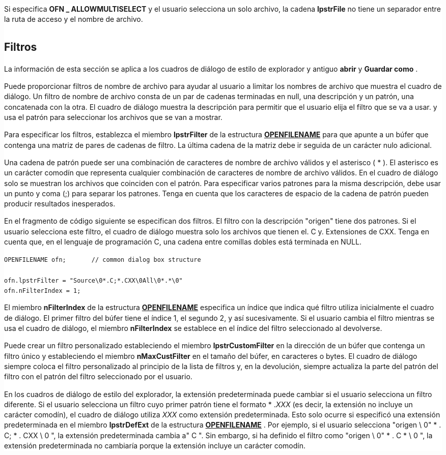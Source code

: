 Si especifica **OFN \_ ALLOWMULTISELECT** y el usuario selecciona un solo archivo, la cadena **lpstrFile** no tiene un separador entre la ruta de acceso y el nombre de archivo.

## <a name="filters"></a>Filtros

La información de esta sección se aplica a los cuadros de diálogo de estilo de explorador y antiguo **abrir** y **Guardar como** .

Puede proporcionar filtros de nombre de archivo para ayudar al usuario a limitar los nombres de archivo que muestra el cuadro de diálogo. Un filtro de nombre de archivo consta de un par de cadenas terminadas en null, una descripción y un patrón, una concatenada con la otra. El cuadro de diálogo muestra la descripción para permitir que el usuario elija el filtro que se va a usar. y usa el patrón para seleccionar los archivos que se van a mostrar.

Para especificar los filtros, establezca el miembro **lpstrFilter** de la estructura [**OPENFILENAME**](/windows/win32/api/commdlg/ns-commdlg-openfilenamea) para que apunte a un búfer que contenga una matriz de pares de cadenas de filtro. La última cadena de la matriz debe ir seguida de un carácter nulo adicional.

Una cadena de patrón puede ser una combinación de caracteres de nombre de archivo válidos y el asterisco ( \* ). El asterisco es un carácter comodín que representa cualquier combinación de caracteres de nombre de archivo válidos. En el cuadro de diálogo solo se muestran los archivos que coinciden con el patrón. Para especificar varios patrones para la misma descripción, debe usar un punto y coma (;) para separar los patrones. Tenga en cuenta que los caracteres de espacio de la cadena de patrón pueden producir resultados inesperados.

En el fragmento de código siguiente se especifican dos filtros. El filtro con la descripción "origen" tiene dos patrones. Si el usuario selecciona este filtro, el cuadro de diálogo muestra solo los archivos que tienen el. C y. Extensiones de CXX. Tenga en cuenta que, en el lenguaje de programación C, una cadena entre comillas dobles está terminada en NULL.


```
OPENFILENAME ofn;       // common dialog box structure

ofn.lpstrFilter = "Source\0*.C;*.CXX\0All\0*.*\0"
ofn.nFilterIndex = 1;
```



El miembro **nFilterIndex** de la estructura [**OPENFILENAME**](/windows/win32/api/commdlg/ns-commdlg-openfilenamea) especifica un índice que indica qué filtro utiliza inicialmente el cuadro de diálogo. El primer filtro del búfer tiene el índice 1, el segundo 2, y así sucesivamente. Si el usuario cambia el filtro mientras se usa el cuadro de diálogo, el miembro **nFilterIndex** se establece en el índice del filtro seleccionado al devolverse.

Puede crear un filtro personalizado estableciendo el miembro **lpstrCustomFilter** en la dirección de un búfer que contenga un filtro único y estableciendo el miembro **nMaxCustFilter** en el tamaño del búfer, en caracteres o bytes. El cuadro de diálogo siempre coloca el filtro personalizado al principio de la lista de filtros y, en la devolución, siempre actualiza la parte del patrón del filtro con el patrón del filtro seleccionado por el usuario.

En los cuadros de diálogo de estilo del explorador, la extensión predeterminada puede cambiar si el usuario selecciona un filtro diferente. Si el usuario selecciona un filtro cuyo primer patrón tiene el formato \* .*XXX* (es decir, la extensión no incluye un carácter comodín), el cuadro de diálogo utiliza *XXX* como extensión predeterminada. Esto solo ocurre si especificó una extensión predeterminada en el miembro **lpstrDefExt** de la estructura [**OPENFILENAME**](/windows/win32/api/commdlg/ns-commdlg-openfilenamea) . Por ejemplo, si el usuario selecciona "origen \\ 0" \* . C; \* . CXX \\ 0 ", la extensión predeterminada cambia a" C ". Sin embargo, si ha definido el filtro como "origen \\ 0" \* . C \* \\ 0 ", la extensión predeterminada no cambiaría porque la extensión incluye un carácter comodín.
